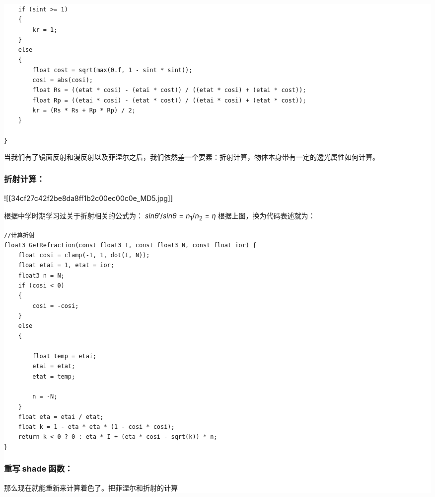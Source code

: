 ```
    if (sint >= 1)
    {
        kr = 1;
    }
    else
    {
        float cost = sqrt(max(0.f, 1 - sint * sint));
        cosi = abs(cosi);
        float Rs = ((etat * cosi) - (etai * cost)) / ((etat * cosi) + (etai * cost));
        float Rp = ((etai * cosi) - (etat * cost)) / ((etai * cosi) + (etat * cost));
        kr = (Rs * Rs + Rp * Rp) / 2;
    }

}
```

当我们有了镜面反射和漫反射以及菲涅尔之后，我们依然差一个要素：折射计算，物体本身带有一定的透光属性如何计算。

### 折射计算：

![[34cf27c42f2be8da8ff1b2c00ec00c0e_MD5.jpg]]

根据中学时期学习过关于折射相关的公式为： $sinθ'/sin θ=n_{1}/n_{2}= η$ 根据上图，换为代码表述就为：

```
//计算折射
float3 GetRefraction(const float3 I, const float3 N, const float ior) {
    float cosi = clamp(-1, 1, dot(I, N));
    float etai = 1, etat = ior;
    float3 n = N;
    if (cosi < 0)
    {
        cosi = -cosi;
    }
    else
    {

        float temp = etai;
        etai = etat;
        etat = temp;

        n = -N;
    }
    float eta = etai / etat;
    float k = 1 - eta * eta * (1 - cosi * cosi);
    return k < 0 ? 0 : eta * I + (eta * cosi - sqrt(k)) * n;
}
```

### 重写 shade 函数：

那么现在就能重新来计算着色了。把菲涅尔和折射的计算
